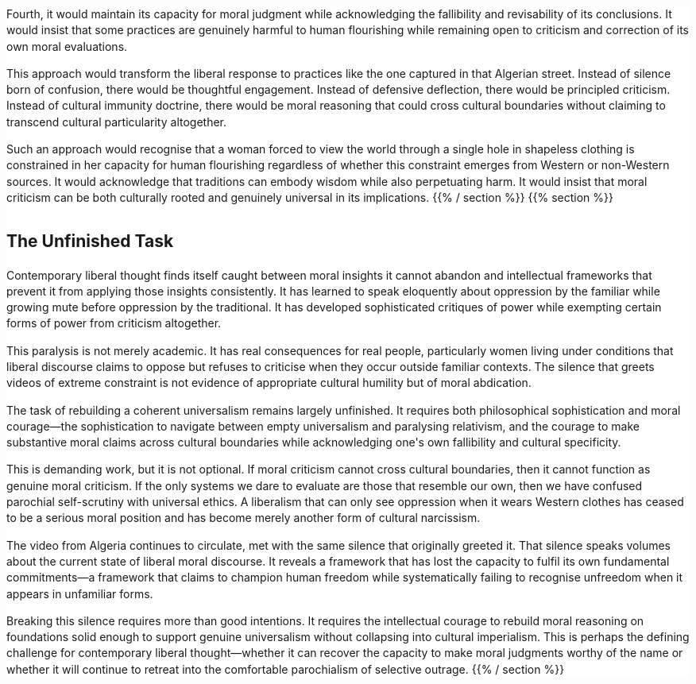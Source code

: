 Fourth, it would maintain its capacity for moral judgment while acknowledging the fallibility and revisability of its conclusions. It would insist that some practices are genuinely harmful to human flourishing while remaining open to criticism and correction of its own moral evaluations.

This approach would transform the liberal response to practices like the one captured in that Algerian street. Instead of silence born of confusion, there would be thoughtful engagement. Instead of defensive deflection, there would be principled criticism. Instead of cultural immunity doctrine, there would be moral reasoning that could cross cultural boundaries without claiming to transcend cultural particularity altogether.

Such an approach would recognise that a woman forced to view the world through a single hole in shapeless clothing is constrained in her capacity for human flourishing regardless of whether this constraint emerges from Western or non-Western sources. It would acknowledge that traditions can embody wisdom while also perpetuating harm. It would insist that moral criticism can be both culturally rooted and genuinely universal in its implications.
{{% / section %}}
{{% section %}}

## The Unfinished Task

Contemporary liberal thought finds itself caught between moral insights it cannot abandon and intellectual frameworks that prevent it from applying those insights consistently. It has learned to speak eloquently about oppression by the familiar while growing mute before oppression by the traditional. It has developed sophisticated critiques of power while exempting certain forms of power from criticism altogether.

This paralysis is not merely academic. It has real consequences for real people, particularly women living under conditions that liberal discourse claims to oppose but refuses to criticise when they occur outside familiar contexts. The silence that greets videos of extreme constraint is not evidence of appropriate cultural humility but of moral abdication.

The task of rebuilding a coherent universalism remains largely unfinished. It requires both philosophical sophistication and moral courage—the sophistication to navigate between empty universalism and paralysing relativism, and the courage to make substantive moral claims across cultural boundaries while acknowledging one's own fallibility and cultural specificity.

This is demanding work, but it is not optional. If moral criticism cannot cross cultural boundaries, then it cannot function as genuine moral criticism. If the only systems we dare to evaluate are those that resemble our own, then we have confused parochial self-scrutiny with universal ethics. A liberalism that can only see oppression when it wears Western clothes has ceased to be a serious moral position and has become merely another form of cultural narcissism.

The video from Algeria continues to circulate, met with the same silence that originally greeted it. That silence speaks volumes about the current state of liberal moral discourse. It reveals a framework that has lost the capacity to fulfil its own fundamental commitments—a framework that claims to champion human freedom while systematically failing to recognise unfreedom when it appears in unfamiliar forms.

Breaking this silence requires more than good intentions. It requires the intellectual courage to rebuild moral reasoning on foundations solid enough to support genuine universalism without collapsing into cultural imperialism. This is perhaps the defining challenge for contemporary liberal thought—whether it can recover the capacity to make moral judgments worthy of the name or whether it will continue to retreat into the comfortable parochialism of selective outrage.
{{% / section %}}
